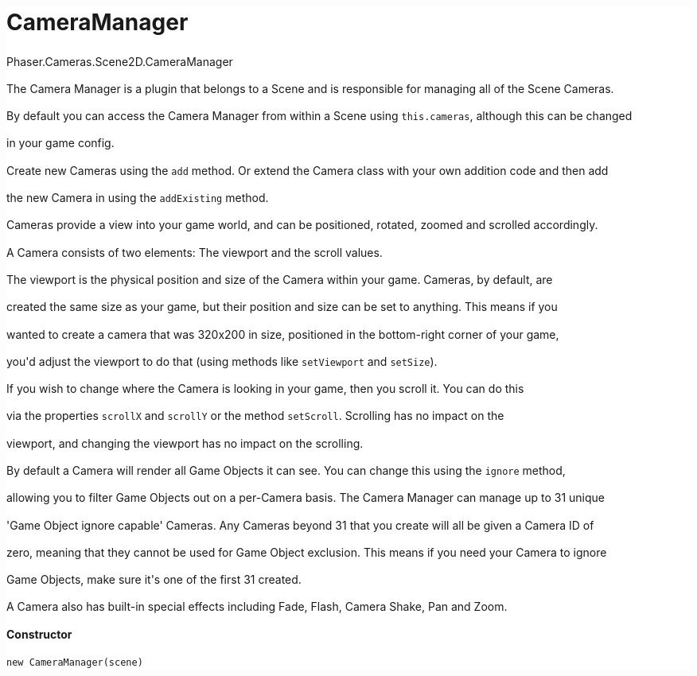 # CameraManager

Phaser.Cameras.Scene2D.CameraManager

The Camera Manager is a plugin that belongs to a Scene and is responsible for managing all of the Scene Cameras.

By default you can access the Camera Manager from within a Scene using `this.cameras`, although this can be changed

in your game config.

Create new Cameras using the `add` method. Or extend the Camera class with your own addition code and then add

the new Camera in using the `addExisting` method.

Cameras provide a view into your game world, and can be positioned, rotated, zoomed and scrolled accordingly.

A Camera consists of two elements: The viewport and the scroll values.

The viewport is the physical position and size of the Camera within your game. Cameras, by default, are

created the same size as your game, but their position and size can be set to anything. This means if you

wanted to create a camera that was 320x200 in size, positioned in the bottom-right corner of your game,

you'd adjust the viewport to do that (using methods like `setViewport` and `setSize`).

If you wish to change where the Camera is looking in your game, then you scroll it. You can do this

via the properties `scrollX` and `scrollY` or the method `setScroll`. Scrolling has no impact on the

viewport, and changing the viewport has no impact on the scrolling.

By default a Camera will render all Game Objects it can see. You can change this using the `ignore` method,

allowing you to filter Game Objects out on a per-Camera basis. The Camera Manager can manage up to 31 unique

'Game Object ignore capable' Cameras. Any Cameras beyond 31 that you create will all be given a Camera ID of

zero, meaning that they cannot be used for Game Object exclusion. This means if you need your Camera to ignore

Game Objects, make sure it's one of the first 31 created.

A Camera also has built-in special effects including Fade, Flash, Camera Shake, Pan and Zoom.

**Constructor**

`new CameraManager(scene)`
